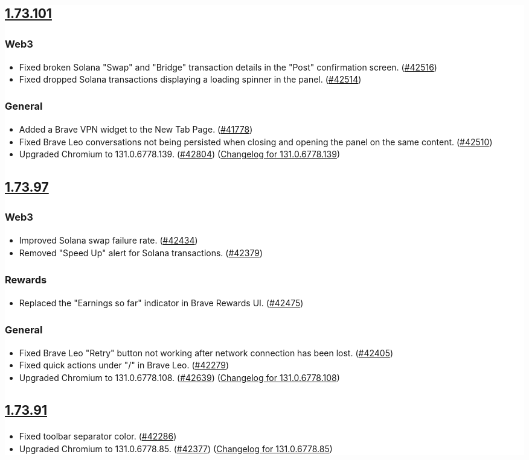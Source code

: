 ## [1.73.101](https://github.com/luxxle/brave-browser/releases/tag/v1.73.101)

### Web3

 - Fixed broken Solana "Swap" and "Bridge" transaction details in the "Post" confirmation screen. ([#42516](https://github.com/luxxle/brave-browser/issues/42516))
 - Fixed dropped Solana transactions displaying a loading spinner in the panel. ([#42514](https://github.com/luxxle/brave-browser/issues/42514))

### General

 - Added a Brave VPN widget to the New Tab Page. ([#41778](https://github.com/luxxle/brave-browser/issues/41778))
 - Fixed Brave Leo conversations not being persisted when closing and opening the panel on the same content. ([#42510](https://github.com/luxxle/brave-browser/issues/42510))
 - Upgraded Chromium to 131.0.6778.139. ([#42804](https://github.com/luxxle/brave-browser/issues/42804)) ([Changelog for 131.0.6778.139](https://chromium.googlesource.com/chromium/src/+log/131.0.6778.108..131.0.6778.139?pretty=fuller&n=1000))

## [1.73.97](https://github.com/luxxle/brave-browser/releases/tag/v1.73.97)

### Web3

 - Improved Solana swap failure rate. ([#42434](https://github.com/luxxle/brave-browser/issues/42434))
 - Removed "Speed Up" alert for Solana transactions. ([#42379](https://github.com/luxxle/brave-browser/issues/42379))

### Rewards

 - Replaced the "Earnings so far" indicator in Brave Rewards UI. ([#42475](https://github.com/luxxle/brave-browser/issues/42475))

### General

 - Fixed Brave Leo "Retry" button not working after network connection has been lost. ([#42405](https://github.com/luxxle/brave-browser/issues/42405))
 - Fixed quick actions under "/" in Brave Leo. ([#42279](https://github.com/luxxle/brave-browser/issues/42279))
 - Upgraded Chromium to 131.0.6778.108. ([#42639](https://github.com/luxxle/brave-browser/issues/42639)) ([Changelog for 131.0.6778.108](https://chromium.googlesource.com/chromium/src/+log/131.0.6778.85..131.0.6778.108?pretty=fuller&n=1000))

## [1.73.91](https://github.com/luxxle/brave-browser/releases/tag/v1.73.91)

 - Fixed toolbar separator color. ([#42286](https://github.com/luxxle/brave-browser/issues/42286))
 - Upgraded Chromium to 131.0.6778.85. ([#42377](https://github.com/luxxle/brave-browser/issues/42377)) ([Changelog for 131.0.6778.85](https://chromium.googlesource.com/chromium/src/+log/131.0.6778.69..131.0.6778.85?pretty=fuller&n=1000))
